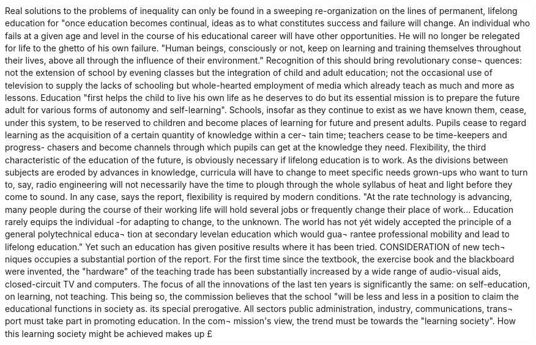 Real solutions to the problems of inequality can only
be found in a sweeping re-organization on the lines of
permanent, lifelong education for "once education becomes
continual, ideas as to what constitutes success and failure
will change. An individual who fails at a given age and
level in the course of his educational career will have other
opportunities. He will no longer be relegated for life
to the ghetto of his own failure.
"Human beings, consciously or not, keep on learning
and training themselves throughout their lives, above all
through the influence of their environment."
Recognition of this should bring revolutionary conse¬
quences: not the extension of school by evening classes
but the integration of child and adult education; not the
occasional use of television to supply the lacks of
schooling but whole-hearted employment of media which
already teach as much and more as lessons. Education
"first helps the child to live his own life as he deserves
to do but its essential mission is to prepare the future
adult for various forms of autonomy and self-learning".
Schools, insofar as they continue to exist as we have
known them, cease, under this system, to be reserved
to children and become places of learning for future and
present adults. Pupils cease to regard learning as the
acquisition of a certain quantity of knowledge within a cer¬
tain time; teachers cease to be time-keepers and progress-
chasers and become channels through which pupils can
get at the knowledge they need.
Flexibility, the third characteristic of the education of
the future, is obviously necessary if lifelong education is to
work. As the divisions between subjects are eroded by
advances in knowledge, curricula will have to change to
meet specific needs grown-ups who want to turn to, say,
radio engineering will not necessarily have the time to
plough through the whole syllabus of heat and light before
they come to sound.
In any case, says the report, flexibility is required by
modern conditions. "At the rate technology is advancing,
many people during the course of their working life will
hold several jobs or frequently change their place of work...
Education rarely equips the individual -for adapting to
change, to the unknown. The world has not yét widely
accepted the principle of a general polytechnical educa¬
tion at secondary levelan education which would gua¬
rantee professional mobility and lead to lifelong education."
Yet such an education has given positive results where it
has been tried.
CONSIDERATION of new tech¬
niques occupies a substantial portion of the report. For the
first time since the textbook, the exercise book and the
blackboard were invented, the "hardware" of the teaching
trade has been substantially increased by a wide range of
audio-visual aids, closed-circuit TV and computers.
The focus of all the innovations of the last ten years
is significantly the same: on self-education, on learning, not
teaching.
This being so, the commission believes that the school
"will be less and less in a position to claim the educational
functions in society as. its special prerogative. All sectors
public administration, industry, communications, trans¬
port must take part in promoting education. In the com¬
mission's view, the trend must be towards the "learning
society".
How this learning society might be achieved makes up £